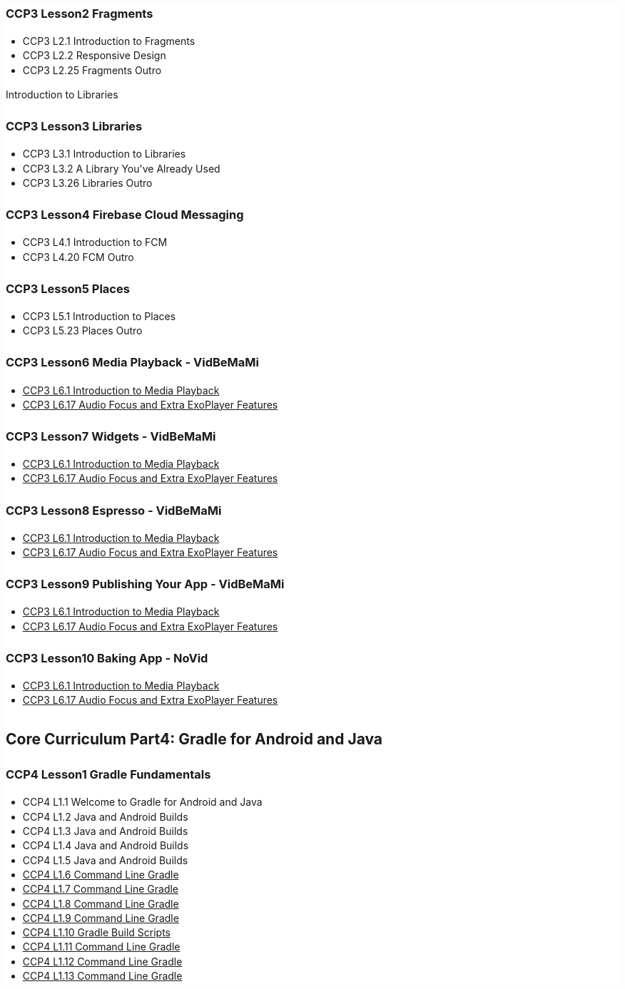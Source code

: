 ### CCP3 Lesson2 Fragments
- CCP3 L2.1 Introduction to Fragments
- CCP3 L2.2 Responsive Design
- CCP3 L2.25 Fragments Outro

Introduction to Libraries

### CCP3 Lesson3 Libraries
- CCP3 L3.1 Introduction to Libraries
- CCP3 L3.2 A Library You've Already Used
- CCP3 L3.26 Libraries Outro

### CCP3 Lesson4 Firebase Cloud Messaging
- CCP3 L4.1 Introduction to FCM
- CCP3 L4.20 FCM Outro

### CCP3 Lesson5 Places
- CCP3 L5.1 Introduction to Places
- CCP3 L5.23 Places Outro

### CCP3 Lesson6 Media Playback - VidBeMaMi
- [CCP3 L6.1 Introduction to Media Playback](CCP3_L6.1_Introduction_to_Media_Playback.md)
- [CCP3 L6.17 Audio Focus and Extra ExoPlayer Features](CCP3_L6.17_Audio_Focus_and_Extra_ExoPlayer_Features.md)

### CCP3 Lesson7 Widgets - VidBeMaMi
- [CCP3 L6.1 Introduction to Media Playback](CCP3_L6.1_Introduction_to_Media_Playback.md)
- [CCP3 L6.17 Audio Focus and Extra ExoPlayer Features](CCP3_L6.17_Audio_Focus_and_Extra_ExoPlayer_Features.md)

### CCP3 Lesson8 Espresso - VidBeMaMi
- [CCP3 L6.1 Introduction to Media Playback](CCP3_L6.1_Introduction_to_Media_Playback.md)
- [CCP3 L6.17 Audio Focus and Extra ExoPlayer Features](CCP3_L6.17_Audio_Focus_and_Extra_ExoPlayer_Features.md)

### CCP3 Lesson9 Publishing Your App - VidBeMaMi
- [CCP3 L6.1 Introduction to Media Playback](CCP3_L6.1_Introduction_to_Media_Playback.md)
- [CCP3 L6.17 Audio Focus and Extra ExoPlayer Features](CCP3_L6.17_Audio_Focus_and_Extra_ExoPlayer_Features.md)

### CCP3 Lesson10 Baking App - NoVid
- [CCP3 L6.1 Introduction to Media Playback](CCP3_L6.1_Introduction_to_Media_Playback.md)
- [CCP3 L6.17 Audio Focus and Extra ExoPlayer Features](CCP3_L6.17_Audio_Focus_and_Extra_ExoPlayer_Features.md)

## Core Curriculum Part4: Gradle for Android and Java
### CCP4 Lesson1 Gradle Fundamentals
- CCP4 L1.1 Welcome to Gradle for Android and Java
- CCP4 L1.2 Java and Android Builds
- CCP4 L1.3 Java and Android Builds
- CCP4 L1.4 Java and Android Builds
- CCP4 L1.5 Java and Android Builds
- [CCP4 L1.6 Command Line Gradle](CCP4-L1.6-Command-Line-Gradle.md)
- [CCP4 L1.7 Command Line Gradle](CCP4-L1.6-Command-Line-Gradle.md)
- [CCP4 L1.8 Command Line Gradle](CCP4-L1.6-Command-Line-Gradle.md)
- [CCP4 L1.9 Command Line Gradle](CCP4-L1.6-Command-Line-Gradle.md)
- [CCP4 L1.10 Gradle Build Scripts](CCP4-L1.10-Gradle-Build-Scripts.md)
- [CCP4 L1.11 Command Line Gradle](CCP4-L1.6-Command-Line-Gradle.md)
- [CCP4 L1.12 Command Line Gradle](CCP4-L1.6-Command-Line-Gradle.md)
- [CCP4 L1.13 Command Line Gradle](CCP4-L1.6-Command-Line-Gradle.md)